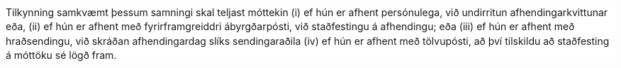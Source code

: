 Tilkynning samkvæmt þessum samningi skal teljast móttekin (i) ef hún er afhent persónulega, við undirritun afhendingarkvittunar eða, (ii) ef hún er afhent með fyrirframgreiddri ábyrgðarpósti, við staðfestingu á afhendingu; eða (iii) ef hún er afhent með hraðsendingu, við skráðan afhendingardag slíks sendingaraðila (iv) ef hún er afhent með tölvupósti, að því tilskildu að staðfesting á móttöku sé lögð fram.

